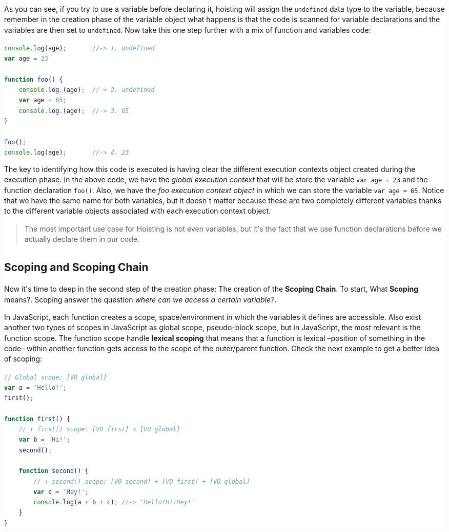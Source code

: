As you can see, if you try to use a variable before declaring it, hoisting will assign the `undefined` data type to the variable, because remember in the creation phase of the variable object what happens is that the code is scanned for variable declarations and the variables are then set to `undefined`. Now take this one step further with a mix of function and variables code:

```javascript
console.log(age);       //-> 1. undefined
var age = 23

function foo() {
    console.log.(age);  //-> 2. undefined
    var age = 65;
    console.log.(age);  //-> 3. 65
}

foo();
console.log(age);       //-> 4. 23

```

The key to identifying how this code is executed is having clear the different execution contexts object created during the execution phase. In the above code, we have the _global execution context_ that will be store the variable `var age = 23` and the function declaration `foo()`. Also, we have the _foo execution context object_ in which we can store the variable `var age = 65`. Notice that we have the same name for both variables, but it doesn´t matter because these are two completely different variables thanks to the different variable objects associated with each execution context object.

> The most important use case for Hoisting is not even variables, but it's the fact that we use function declarations before we actually declare them in our code.

Scoping and Scoping Chain
-------------------------

Now it's time to deep in the second step of the creation phase: The creation of the **Scoping Chain**. To start, What **Scoping** means?. Scoping answer the question _where can we access a certain variable?_.

In JavaScript, each function creates a scope, space/environment in which the variables it defines are accessible. Also exist another two types of scopes in JavaScript as global scope, pseudo-block scope, but in JavaScript, the most relevant is the function scope. The function scope handle **lexical scoping** that means that a function is lexical –position of something in the code– within another function gets access to the scope of the outer/parent function. Check the next example to get a better idea of scoping:

```javascript
// Global scope: [VO global]
var a = 'Hello!';
first();

function first() {
    // ↑ first() scope: [VO first] + [VO global]
    var b = 'Hi!';
    second();

    function second() {
        // ↑ second() scope: [VO second] + [VO first] + [VO global]
        var c = 'Hey!';
        console.log(a + b + c); //-> 'Hello!Hi!Hey!'
    }
}
```
